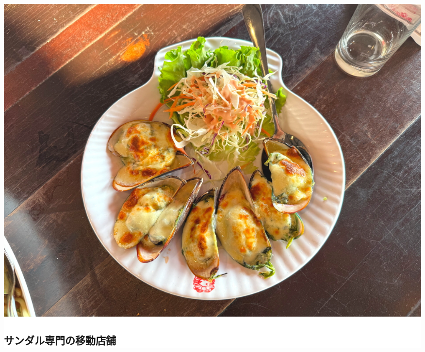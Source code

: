 <a href="20250304_020.JPG" target="_blank"><img src="20250304_020.JPG" alt="サンプル画像" width="900" /></a>

<h2><span class="yellow">サンダル専門の移動店舗</span></h2>